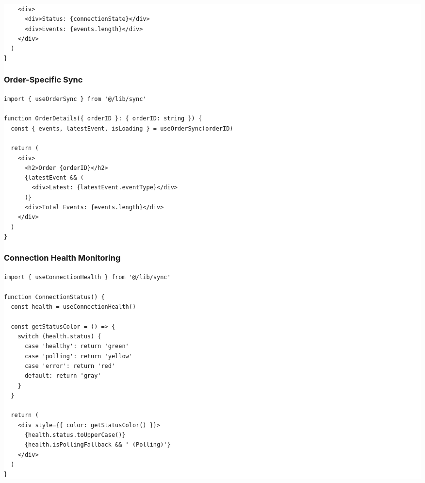 ```tsx
    <div>
      <div>Status: {connectionState}</div>
      <div>Events: {events.length}</div>
    </div>
  )
}
```

### Order-Specific Sync

```tsx
import { useOrderSync } from '@/lib/sync'

function OrderDetails({ orderID }: { orderID: string }) {
  const { events, latestEvent, isLoading } = useOrderSync(orderID)

  return (
    <div>
      <h2>Order {orderID}</h2>
      {latestEvent && (
        <div>Latest: {latestEvent.eventType}</div>
      )}
      <div>Total Events: {events.length}</div>
    </div>
  )
}
```

### Connection Health Monitoring

```tsx
import { useConnectionHealth } from '@/lib/sync'

function ConnectionStatus() {
  const health = useConnectionHealth()

  const getStatusColor = () => {
    switch (health.status) {
      case 'healthy': return 'green'
      case 'polling': return 'yellow'
      case 'error': return 'red'
      default: return 'gray'
    }
  }

  return (
    <div style={{ color: getStatusColor() }}>
      {health.status.toUpperCase()}
      {health.isPollingFallback && ' (Polling)'}
    </div>
  )
}
```

